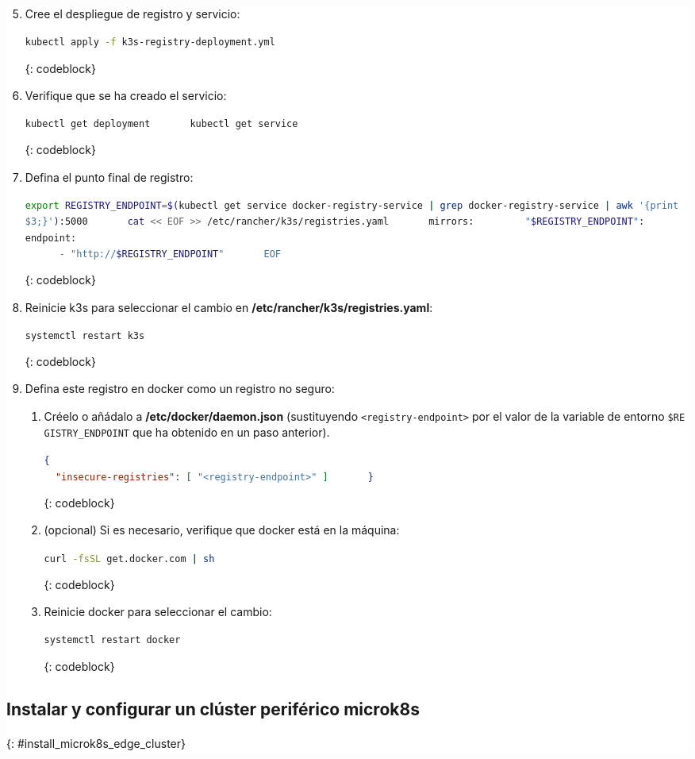    5. Cree el despliegue de registro y servicio:

      ```bash
      kubectl apply -f k3s-registry-deployment.yml
      ```
      {: codeblock}

   6. Verifique que se ha creado el servicio:

      ```bash
      kubectl get deployment       kubectl get service
      ```
      {: codeblock}

   7. Defina el punto final de registro:

      ```bash
      export REGISTRY_ENDPOINT=$(kubectl get service docker-registry-service | grep docker-registry-service | awk '{print $3;}'):5000       cat << EOF >> /etc/rancher/k3s/registries.yaml       mirrors:         "$REGISTRY_ENDPOINT":           endpoint:
            - "http://$REGISTRY_ENDPOINT"       EOF
      ```
      {: codeblock}

   8. Reinicie k3s para seleccionar el cambio en **/etc/rancher/k3s/registries.yaml**:

      ```bash
      systemctl restart k3s
      ```
      {: codeblock}

5. Defina este registro en docker como un registro no seguro:

   1. Créelo o añádalo a **/etc/docker/daemon.json** (sustituyendo `<registry-endpoint>` por el valor de la variable de entorno `$REGISTRY_ENDPOINT` que ha obtenido en un paso anterior).

      ```json
      {
        "insecure-registries": [ "<registry-endpoint>" ]       }
      ```
      {: codeblock}

   2. (opcional) Si es necesario, verifique que docker está en la máquina:

      ```bash
      curl -fsSL get.docker.com | sh
      ```
      {: codeblock}     

   3. Reinicie docker para seleccionar el cambio:

      ```bash
      systemctl restart docker
      ```
      {: codeblock}

## Instalar y configurar un clúster periférico microk8s
{: #install_microk8s_edge_cluster}
